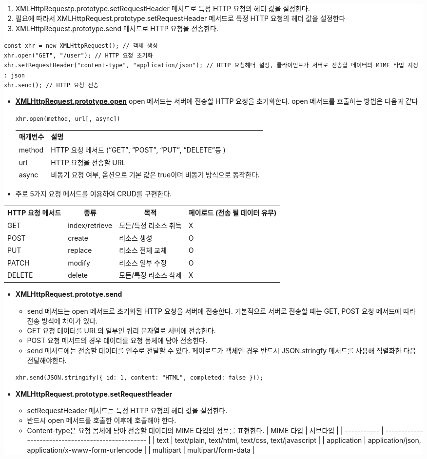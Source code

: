 1. XMLHttpRequestp.prototype.setRequestHeader 메서드로 특정 HTTP 요청의 헤더 값을 설정한다.
2. 필요에 따라서 XMLHttpRequest.prototype.setRequestHeader 메서드로 특정 HTTP 요청의 헤더 값을 설정한다
3. XMLHttpRequest.prototype.send 메서드로 HTTP 요청을 전송한다.

```tsx
const xhr = new XMLHttpRequest(); // 객체 생성
xhr.open("GET", "/user"); // HTTP 요청 초기화
xhr.setRequestHeader("content-type", "application/json"); // HTTP 요청헤더 설정, 클라이언트가 서버로 전송할 데이터의 MIME 타입 지정 : json
xhr.send(); // HTTP 요청 전송
```

- [**XMLHttpRequest.prototype.open**](http://XMLHttpRequest.prototype.open)
  open 메서드는 서버에 전송할 HTTP 요청을 초기화한다. open 메서드를 호출하는 방법은 다음과 같다
  ```tsx
  xhr.open(method, url[, async])
  ```
  | 매개변수 | 설명                                                                    |
  | -------- | ----------------------------------------------------------------------- |
  | method   | HTTP 요청 메서드 (”GET”, “POST”, “PUT”, “DELETE”등 )                    |
  | url      | HTTP 요청을 전송할 URL                                                  |
  | async    | 비동기 요청 여부, 옵션으로 기본 값은 true이며 비동기 방식으로 동작한다. |
- 주로 5가지 요청 메서드를 이용하여 CRUD를 구현한다.

| HTTP 요청 메서드 | 종류           | 목적                  | 페이로드 (전송 될 데이터 유무) |
| ---------------- | -------------- | --------------------- | ------------------------------ |
| GET              | index/retrieve | 모든/특정 리소스 취득 | X                              |
| POST             | create         | 리소스 생성           | O                              |
| PUT              | replace        | 리소스 전체 교체      | O                              |
| PATCH            | modify         | 리소스 일부 수정      | O                              |
| DELETE           | delete         | 모든/특정 리소스 삭제 | X                              |

- **XMLHttpRequest.prototye.send**

  - send 메서드는 open 메서드로 초기화된 HTTP 요청을 서버에 전송한다. 기본적으로 서버로 전송할 때는 GET, POST 요청 메서드에 따라 전송 방식에 차이가 있다.
  - GET 요청 데이터를 URL의 일부인 쿼리 문자열로 서버에 전송한다.
  - POST 요청 메서드의 경우 데이터를 요청 몸체에 담아 전송한다.
  - send 메서드에는 전송할 데이터를 인수로 전달할 수 있다. 페이로드가 객체인 경우 반드시 JSON.stringfy 메서드를 사용해 직렬화한 다음 전달해야한다.

  ```tsx
  xhr.send(JSON.stringify({ id: 1, content: "HTML", completed: false }));
  ```

- **XMLHttpRequest.prototype.setRequestHeader**
  - setRequestHeader 메서드는 특정 HTTP 요청의 헤더 값을 설정한다.
  - 반드시 open 메서드를 호출한 이후에 호출해야 한다.
  - Content-type은 요청 몸체에 담아 전송할 데이터의 MIME 타입의 정보를 표현한다.
    | MIME 타입 | 서브타입 |
    | ----------- | -------------------------------------------------- |
    | text | text/plain, text/html, text/css, text/javascript |
    | application | application/json, application/x-www-form-urlencode |
    | multipart | multipart/form-data |
